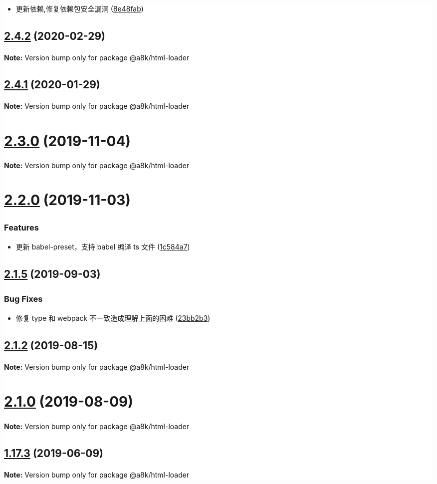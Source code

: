 - 更新依赖,修复依赖包安全漏洞 ([8e48fab](https://github.com/hxfdarling/a8k/commit/8e48fab295d417d32aedb4ff7376c4ddc2af2b80))

## [2.4.2](https://github.com/hxfdarling/a8k/compare/v2.4.1...v2.4.2) (2020-02-29)

**Note:** Version bump only for package @a8k/html-loader

## [2.4.1](https://github.com/hxfdarling/a8k/compare/v2.4.0...v2.4.1) (2020-01-29)

**Note:** Version bump only for package @a8k/html-loader

# [2.3.0](https://github.com/hxfdarling/a8k/compare/v2.2.0...v2.3.0) (2019-11-04)

**Note:** Version bump only for package @a8k/html-loader

# [2.2.0](https://github.com/hxfdarling/a8k/compare/v2.1.9...v2.2.0) (2019-11-03)

### Features

- 更新 babel-preset，支持 babel 编译 ts 文件 ([1c584a7](https://github.com/hxfdarling/a8k/commit/1c584a75bdba0ab800a2ee12a516c71d13d6e497))

## [2.1.5](https://github.com/hxfdarling/a8k/compare/v2.1.4...v2.1.5) (2019-09-03)

### Bug Fixes

- 修复 type 和 webpack 不一致造成理解上面的困难 ([23bb2b3](https://github.com/hxfdarling/a8k/commit/23bb2b3))

## [2.1.2](https://github.com/hxfdarling/a8k/compare/v2.1.1...v2.1.2) (2019-08-15)

**Note:** Version bump only for package @a8k/html-loader

# [2.1.0](https://github.com/hxfdarling/a8k/compare/v2.0.0...v2.1.0) (2019-08-09)

**Note:** Version bump only for package @a8k/html-loader

## [1.17.3](https://github.com/hxfdarling/a8k/compare/v1.17.3-alpha.0...v1.17.3) (2019-06-09)

**Note:** Version bump only for package @a8k/html-loader
